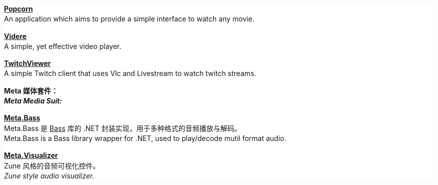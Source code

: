 **[Popcorn](https://github.com/bbougot/Popcorn)**    
An application which aims to provide a simple interface to watch any movie.  

**[Videre](https://github.com/Wolf-Code/Videre)**    
A simple, yet effective video player.

**[TwitchViewer](https://github.com/rguerraalmeida/TwitchViewer)**    
A simple Twitch client that uses Vlc and Livestream to watch twitch streams. 


**Meta 媒体套件：**   
_**Meta Media Suit:**_  
 
**[Meta.Bass](https://github.com/higankanshi/Meta.Bass)**  
Meta.Bass 是 [Bass](http://www.un4seen.com/bass.html) 库的 .NET 封装实现，用于多种格式的音频播放与解码。  
Meta.Bass is a Bass library wrapper for .NET, used to play/decode mutil format audio.   

**[Meta.Visualizer](https://github.com/higankanshi/Meta.Visualizer)**  
Zune 风格的音频可视化控件。  
*Zune style audio visualizer.*    

